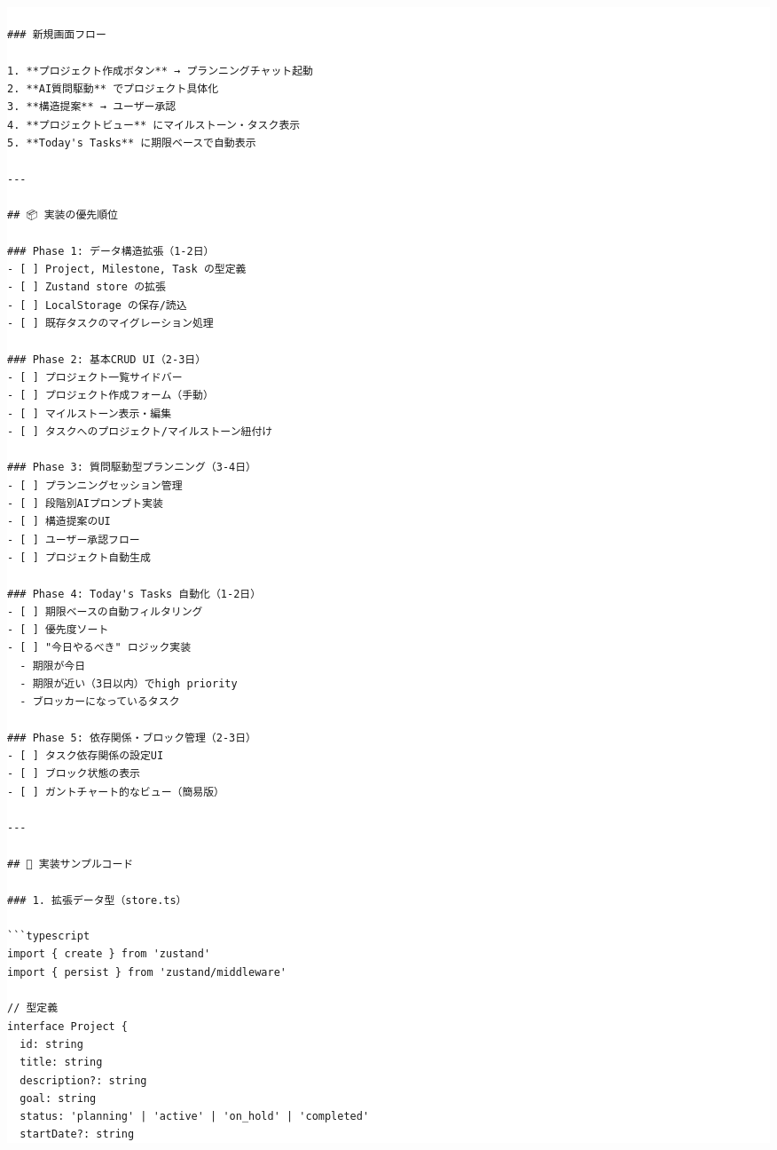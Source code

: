 ```

### 新規画面フロー

1. **プロジェクト作成ボタン** → プランニングチャット起動
2. **AI質問駆動** でプロジェクト具体化
3. **構造提案** → ユーザー承認
4. **プロジェクトビュー** にマイルストーン・タスク表示
5. **Today's Tasks** に期限ベースで自動表示

---

## 📦 実装の優先順位

### Phase 1: データ構造拡張（1-2日）
- [ ] Project, Milestone, Task の型定義
- [ ] Zustand store の拡張
- [ ] LocalStorage の保存/読込
- [ ] 既存タスクのマイグレーション処理

### Phase 2: 基本CRUD UI（2-3日）
- [ ] プロジェクト一覧サイドバー
- [ ] プロジェクト作成フォーム（手動）
- [ ] マイルストーン表示・編集
- [ ] タスクへのプロジェクト/マイルストーン紐付け

### Phase 3: 質問駆動型プランニング（3-4日）
- [ ] プランニングセッション管理
- [ ] 段階別AIプロンプト実装
- [ ] 構造提案のUI
- [ ] ユーザー承認フロー
- [ ] プロジェクト自動生成

### Phase 4: Today's Tasks 自動化（1-2日）
- [ ] 期限ベースの自動フィルタリング
- [ ] 優先度ソート
- [ ] "今日やるべき" ロジック実装
  - 期限が今日
  - 期限が近い（3日以内）でhigh priority
  - ブロッカーになっているタスク

### Phase 5: 依存関係・ブロック管理（2-3日）
- [ ] タスク依存関係の設定UI
- [ ] ブロック状態の表示
- [ ] ガントチャート的なビュー（簡易版）

---

## 🔧 実装サンプルコード

### 1. 拡張データ型（store.ts）

```typescript
import { create } from 'zustand'
import { persist } from 'zustand/middleware'

// 型定義
interface Project {
  id: string
  title: string
  description?: string
  goal: string
  status: 'planning' | 'active' | 'on_hold' | 'completed'
  startDate?: string
```